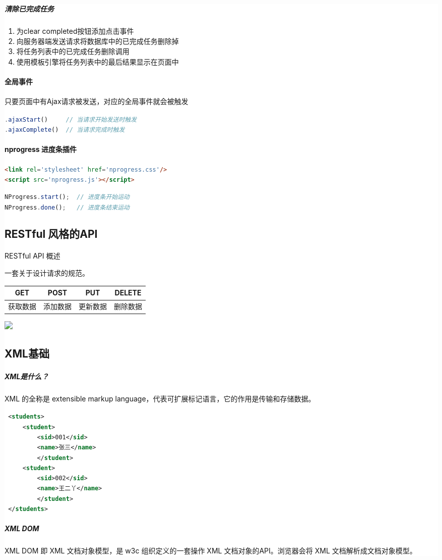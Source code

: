 ##### 清除已完成任务

1. 为clear completed按钮添加点击事件
2. 向服务器端发送请求将数据库中的已完成任务删除掉
3. 将任务列表中的已完成任务删除调用
4. 使用模板引擎将任务列表中的最后结果显示在页面中



#### 全局事件

只要页面中有Ajax请求被发送，对应的全局事件就会被触发

```js
.ajaxStart()     // 当请求开始发送时触发
.ajaxComplete()  // 当请求完成时触发
```



#### nprogress 进度条插件

```html
<link rel='stylesheet' href='nprogress.css'/>
<script src='nprogress.js'></script>

```

```js
NProgress.start();  // 进度条开始运动 
NProgress.done();   // 进度条结束运动
```

## RESTful 风格的API

RESTful API 概述

一套关于设计请求的规范。

| GET  | POST | PUT  | DELETE |
| ---- | ---- | ---- | ------ |
| 获取数据 | 添加数据 | 更新数据 | 删除数据   |

![](images/01.png)

## XML基础

##### XML是什么？

XML 的全称是 extensible markup language，代表可扩展标记语言，它的作用是传输和存储数据。

```xml
 <students> 
     <student>
         <sid>001</sid>
         <name>张三</name>
         </student>
     <student>
         <sid>002</sid>
         <name>王二丫</name>
         </student>
 </students>

```

##### XML DOM

XML DOM 即 XML 文档对象模型，是 w3c 组织定义的一套操作 XML 文档对象的API。浏览器会将 XML 文档解析成文档对象模型。